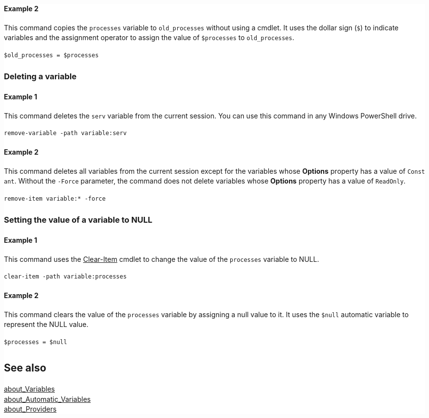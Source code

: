 
#### Example 2

 This command copies the `processes` variable to `old_processes` without using a cmdlet. It uses the dollar sign (`$`) to indicate variables and the assignment operator to assign the value of `$processes` to `old_processes`.  

```  
$old_processes = $processes  

```  


### Deleting a variable


#### Example 1

 This command deletes the `serv` variable from the current session. You can use this command in any Windows PowerShell drive.  

```  
remove-variable -path variable:serv  

```  


#### Example 2

 This command deletes all variables from the current session except for the variables whose **Options** property has a value of `Constant`. Without the `-Force` parameter, the command does not delete variables whose **Options** property has a value of `ReadOnly`.  

```  
remove-item variable:* -force  

```  


### Setting the value of a variable to NULL


#### Example 1

 This command uses the [Clear-Item](../../Microsoft.PowerShell.Management/Clear-Item.md) cmdlet to change the value of the `processes` variable to NULL.  

```  
clear-item -path variable:processes  

```  


#### Example 2

 This command clears the value of the `processes` variable by assigning a null value to it. It uses the `$null` automatic variable to represent the NULL value.  

```  
$processes = $null  

```  


## See also

 [about_Variables](../About/about_Variables.md)   
 [about_Automatic_Variables](../About/about_Automatic_Variables.md)   
 [about_Providers](../About/about_Providers.md)

